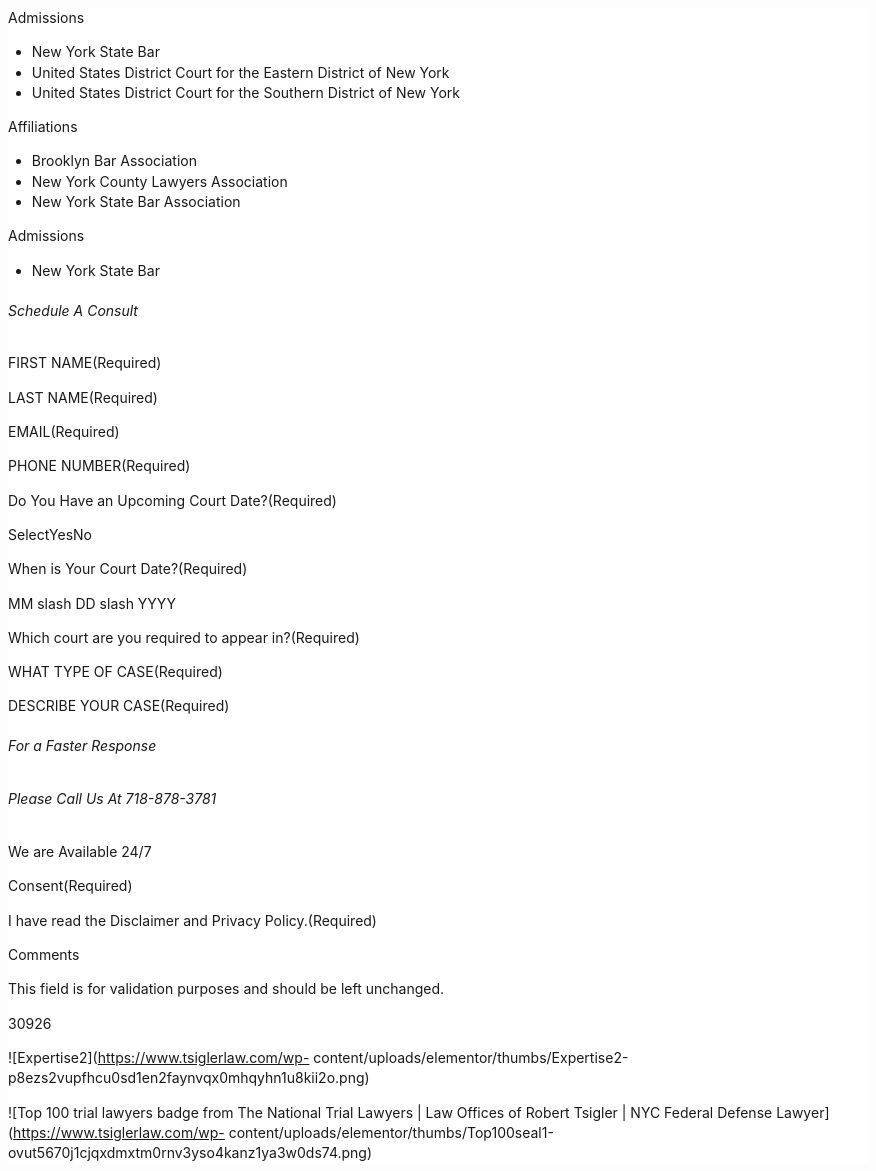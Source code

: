 Admissions

  * New York State Bar
  * United States District Court for the Eastern District of New York
  * United States District Court for the Southern District of New York

Affiliations

  * Brooklyn Bar Association
  * New York County Lawyers Association
  * New York State Bar Association

Admissions

  * New York State Bar

###### Schedule A Consult

FIRST NAME(Required)

LAST NAME(Required)

EMAIL(Required)

PHONE NUMBER(Required)

Do You Have an Upcoming Court Date?(Required)

SelectYesNo

When is Your Court Date?(Required)

MM slash DD slash YYYY

Which court are you required to appear in?(Required)

WHAT TYPE OF CASE(Required)

DESCRIBE YOUR CASE(Required)

###### For a Faster Response

###### Please Call Us At 718-878-3781

We are Available 24/7

Consent(Required)

I have read the Disclaimer and Privacy Policy.(Required)

Comments

This field is for validation purposes and should be left unchanged.

30926

![Expertise2](https://www.tsiglerlaw.com/wp-
content/uploads/elementor/thumbs/Expertise2-p8ezs2vupfhcu0sd1en2faynvqx0mhqyhn1u8kii2o.png)

![Top 100 trial lawyers badge from The National Trial Lawyers | Law Offices of
Robert Tsigler | NYC Federal Defense Lawyer](https://www.tsiglerlaw.com/wp-
content/uploads/elementor/thumbs/Top100seal1-ovut5670j1cjqxdmxtm0rnv3yso4kanz1ya3w0ds74.png)
